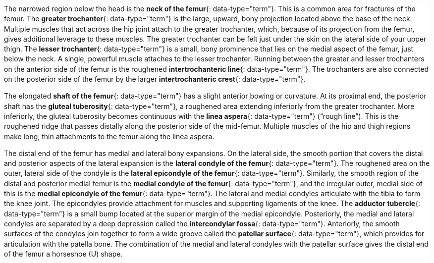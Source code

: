 The narrowed region below the head is the **neck of the femur**{: data-type="term"}. This is a common area for fractures of the femur. The **greater trochanter**{: data-type="term"} is the large, upward, bony projection located above the base of the neck. Multiple muscles that act across the hip joint attach to the greater trochanter, which, because of its projection from the femur, gives additional leverage to these muscles. The greater trochanter can be felt just under the skin on the lateral side of your upper thigh. The **lesser trochanter**{: data-type="term"} is a small, bony prominence that lies on the medial aspect of the femur, just below the neck. A single, powerful muscle attaches to the lesser trochanter. Running between the greater and lesser trochanters on the anterior side of the femur is the roughened **intertrochanteric line**{: data-type="term"}. The trochanters are also connected on the posterior side of the femur by the larger **intertrochanteric crest**{: data-type="term"}.

The elongated **shaft of the femur**{: data-type="term"} has a slight anterior bowing or curvature. At its proximal end, the posterior shaft has the **gluteal tuberosity**{: data-type="term"}, a roughened area extending inferiorly from the greater trochanter. More inferiorly, the gluteal tuberosity becomes continuous with the **linea aspera**{: data-type="term"} (“rough line”). This is the roughened ridge that passes distally along the posterior side of the mid-femur. Multiple muscles of the hip and thigh regions make long, thin attachments to the femur along the linea aspera.

The distal end of the femur has medial and lateral bony expansions. On the lateral side, the smooth portion that covers the distal and posterior aspects of the lateral expansion is the **lateral condyle of the femur**{: data-type="term"}. The roughened area on the outer, lateral side of the condyle is the **lateral epicondyle of the femur**{: data-type="term"}. Similarly, the smooth region of the distal and posterior medial femur is the **medial condyle of the femur**{: data-type="term"}, and the irregular outer, medial side of this is the **medial epicondyle of the femur**{: data-type="term"}. The lateral and medial condyles articulate with the tibia to form the knee joint. The epicondyles provide attachment for muscles and supporting ligaments of the knee. The **adductor tubercle**{: data-type="term"} is a small bump located at the superior margin of the medial epicondyle. Posteriorly, the medial and lateral condyles are separated by a deep depression called the **intercondylar fossa**{: data-type="term"}. Anteriorly, the smooth surfaces of the condyles join together to form a wide groove called the **patellar surface**{: data-type="term"}, which provides for articulation with the patella bone. The combination of the medial and lateral condyles with the patellar surface gives the distal end of the femur a horseshoe (U) shape.

<div data-type="note" data-has-label="true" class="note anatomy interactive" data-label="" markdown="1">
